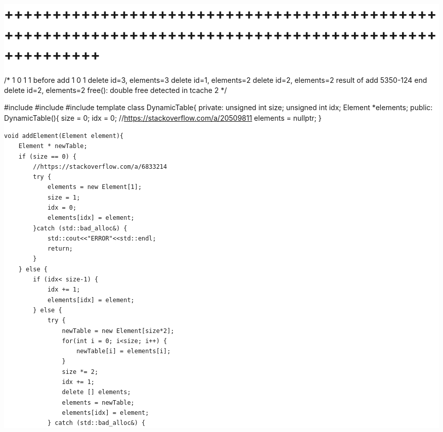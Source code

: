 # ++++++++++++++++++++++++++++++++++++++++++++++++++++++++++++++++++++++++++++++++++++++++++++++++++++
/*
1 0 
1 1 
before add
1 0 1 
delete id=3, elements=3
delete id=1, elements=2
delete id=2, elements=2
result of add
5350-124
end
delete id=2, elements=2
free(): double free detected in tcache 2
*/

#include <iostream>
#include <iomanip>
#include <cmath>
template <typename Element>
class DynamicTable{
private:
	unsigned int size;
	unsigned int idx; 
	Element *elements;
public:
	DynamicTable(){
		size = 0;
		idx = 0;
		//https://stackoverflow.com/a/20509811
		elements = nullptr;
	}
	
	void addElement(Element element){
		Element * newTable;
		if (size == 0) {
			//https://stackoverflow.com/a/6833214
			try {
				elements = new Element[1];
				size = 1;
				idx = 0;
				elements[idx] = element;
			}catch (std::bad_alloc&) {
				std::cout<<"ERROR"<<std::endl;
				return;
			}
		} else {
			if (idx< size-1) {
				idx += 1;
				elements[idx] = element;
			} else {
				try {
					newTable = new Element[size*2];
					for(int i = 0; i<size; i++) {
						newTable[i] = elements[i];
					}
					size *= 2;
					idx += 1;
					delete [] elements;
					elements = newTable;
					elements[idx] = element;
				} catch (std::bad_alloc&) {